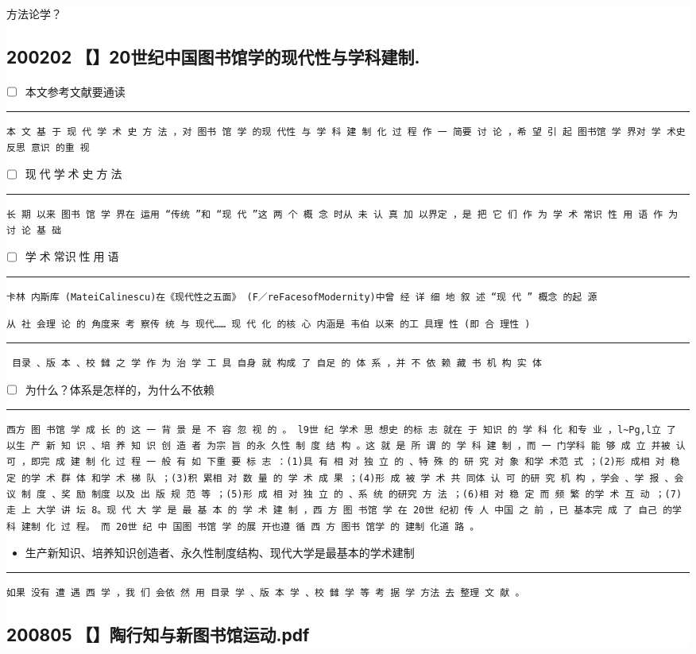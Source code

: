 方法论学？

## 200202 【】20世纪中国图书馆学的现代性与学科建制.

- [ ] 本文参考文献要通读

------

```
本 文 基 于 现 代 学 术 史 方 法 ，对 图书 馆 学 的现 代性 与 学 科 建 制 化 过 程 作 一 简要 讨 论 ，希 望 引 起 图书馆 学 界对 学 术史 反思 意识 的重 视
```

- [ ]  现 代 学 术 史 方 法

------

```
长 期 以来 图书 馆 学 界在 运用 “传统 ”和 “现 代 ”这 两 个 概 念 时从 未 认 真 加 以界定 ，是 把 它 们 作 为 学 术 常识 性 用 语 作 为 讨 论 基 础
```

- [ ]  学 术 常识 性 用 语 

------

```
卡林 内斯库 (MateiCalinescu)在《现代性之五面》 (F／reFacesofModernity)中曾 经 详 细 地 叙 述 “现 代 ” 概念 的起 源
```

```
从 社 会理 论 的 角度来 考 察传 统 与 现代…… 现 代 化 的核 心 内涵是 韦伯 以来 的工 具理 性 (即 合 理性 )
```

------

```
 目录 、版 本 、校 雠 之 学 作 为 治 学 工 具 自身 就 构成 了 自足 的 体 系 ，并 不 依 赖 藏 书 机 构 实 体
```

- [ ] 为什么？体系是怎样的，为什么不依赖

------

```
西方 图 书馆 学 成 长 的 这 一 背 景 是 不 容 忽 视 的 。 l9世 纪 学术 思 想史 的标 志 就在 于 知识 的 学 科 化 和专 业 ，l~Pg,l立 了 以生 产 新 知 识 、培 养 知 识 创 造 者 为宗 旨 的永 久性 制 度 结 构 。这 就 是 所 谓 的 学 科 建 制 ，而 一 门学科 能 够 成 立 并被 认 可 ，即完 成 建 制 化 过 程 一 般 有 如 下重 要 标 志 ：(1)具 有 相 对 独 立 的 、特 殊 的 研 究 对 象 和学 术范 式 ；(2)形 成相 对 稳 定 的学 术 群 体 和学 术 梯 队 ；(3)积 累相 对 数 量 的 学 术 成 果 ；(4)形 成 被 学 术 共 同体 认 可 的研 究 机 构 ，学会 、学 报 、会 议 制 度 、奖 励 制度 以及 出 版 规 范 等 ；(5)形 成 相 对 独 立 的 、系 统 的研究 方 法 ；(6)相 对 稳 定 而 频 繁 的学 术 互 动 ；(7)走 上 大学 讲 坛 8。现 代 大 学 是 最 基 本 的 学 术 建 制 ，西 方 图 书馆 学 在 20世 纪初 传 人 中国 之 前 ，已 基本完 成 了 自己 的学 科 建制 化 过 程。 而 20世 纪 中 国图 书馆 学 的展 开也遵 循 西 方 图书 馆学 的 建制 化道 路 。
```

- 生产新知识、培养知识创造者、永久性制度结构、现代大学是最基本的学术建制

------

```
如果 没有 遭 遇 西 学 ，我 们 会依 然 用 目录 学 、版 本 学 、校 雠 学 等 考 据 学 方法 去 整理 文 献 。
```

## 200805 【】陶行知与新图书馆运动.pdf
